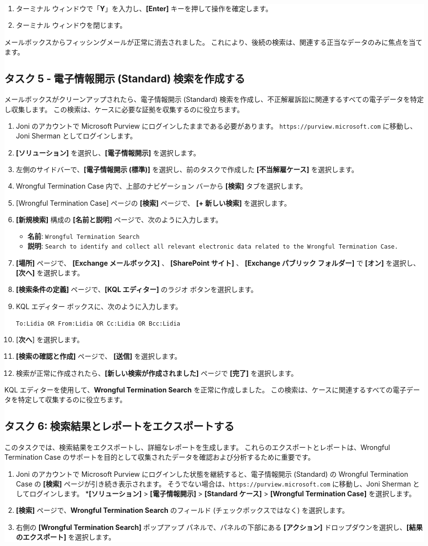 1. ターミナル ウィンドウで「**Y**」を入力し、**[Enter]** キーを押して操作を確定します。

1. ターミナル ウィンドウを閉じます。

メールボックスからフィッシングメールが正常に消去されました。 これにより、後続の検索は、関連する正当なデータのみに焦点を当てます。

## タスク 5 - 電子情報開示 (Standard) 検索を作成する

メールボックスがクリーンアップされたら、電子情報開示 (Standard) 検索を作成し、不正解雇訴訟に関連するすべての電子データを特定し収集します。 この検索は、ケースに必要な証拠を収集するのに役立ちます。

1. Joni のアカウントで Microsoft Purview にログインしたままである必要があります。 `https://purview.microsoft.com` に移動し、Joni Sherman としてログインします。

1. **[ソリューション]** を選択し、**[電子情報開示]** を選択します。

1. 左側のサイドバーで、**[電子情報開示 (標準)]** を選択し、前のタスクで作成した **[不当解雇ケース]** を選択します。

1. Wrongful Termination Case 内で、上部のナビゲーション バーから **[検索]** タブを選択します。

1. [Wrongful Termination Case] ページの **[検索]** ページで、 **[+ 新しい検索]** を選択します。

1. **[新規検索]** 構成の **[名前と説明]** ページで、次のように入力します。

   - **名前**: `Wrongful Termination Search`
   - **説明**: `Search to identify and collect all relevant electronic data related to the Wrongful Termination Case.`

1. **[場所]** ページで、 **[Exchange メールボックス]** 、 **[SharePoint サイト]** 、 **[Exchange パブリック フォルダー]** で **[オン]** を選択し、 **[次へ]** を選択します。

1. **[検索条件の定義]** ページで、**[KQL エディター]** のラジオ ボタンを選択します。

1. KQL エディター ボックスに、次のように入力します。

    ```text
    To:Lidia OR From:Lidia OR Cc:Lidia OR Bcc:Lidia
    ```

1. [**次へ**] を選択します。

1. **[検索の確認と作成]** ページで、 **[送信]** を選択します。

1. 検索が正常に作成されたら、**[新しい検索が作成されました]** ページで **[完了]** を選択します。

KQL エディターを使用して、**Wrongful Termination Search** を正常に作成しました。 この検索は、ケースに関連するすべての電子データを特定して収集するのに役立ちます。

## タスク 6: 検索結果とレポートをエクスポートする

このタスクでは、検索結果をエクスポートし、詳細なレポートを生成します。 これらのエクスポートとレポートは、Wrongful Termination Case のサポートを目的として収集されたデータを確認および分析するために重要です。

1. Joni のアカウントで Microsoft Purview にログインした状態を継続すると、電子情報開示 (Standard) の Wrongful Termination Case の **[検索]** ページが引き続き表示されます。 そうでない場合は、`https://purview.microsoft.com` に移動し、Joni Sherman としてログインします。 ***[ソリューション]** > **[電子情報開示]** > **[Standard ケース]** > **[Wrongful Termination Case]** を選択します。

1. **[検索]** ページで、**Wrongful Termination Search** のフィールド (チェックボックスではなく) を選択します。

1. 右側の **[Wrongful Termination Search]** ポップアップ パネルで、パネルの下部にある **[アクション]** ドロップダウンを選択し、**[結果のエクスポート]** を選択します。
